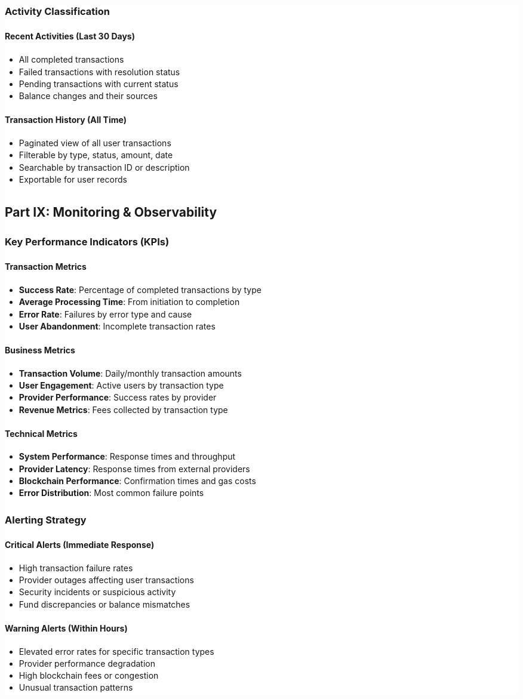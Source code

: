 ### Activity Classification

#### Recent Activities (Last 30 Days)
- All completed transactions
- Failed transactions with resolution status
- Pending transactions with current status
- Balance changes and their sources

#### Transaction History (All Time)
- Paginated view of all user transactions
- Filterable by type, status, amount, date
- Searchable by transaction ID or description
- Exportable for user records

## Part IX: Monitoring & Observability

### Key Performance Indicators (KPIs)

#### Transaction Metrics
- **Success Rate**: Percentage of completed transactions by type
- **Average Processing Time**: From initiation to completion
- **Error Rate**: Failures by error type and cause
- **User Abandonment**: Incomplete transaction rates

#### Business Metrics
- **Transaction Volume**: Daily/monthly transaction amounts
- **User Engagement**: Active users by transaction type
- **Provider Performance**: Success rates by provider
- **Revenue Metrics**: Fees collected by transaction type

#### Technical Metrics
- **System Performance**: Response times and throughput
- **Provider Latency**: Response times from external providers
- **Blockchain Performance**: Confirmation times and gas costs
- **Error Distribution**: Most common failure points

### Alerting Strategy

#### Critical Alerts (Immediate Response)
- High transaction failure rates
- Provider outages affecting user transactions
- Security incidents or suspicious activity
- Fund discrepancies or balance mismatches

#### Warning Alerts (Within Hours)
- Elevated error rates for specific transaction types
- Provider performance degradation
- High blockchain fees or congestion
- Unusual transaction patterns
